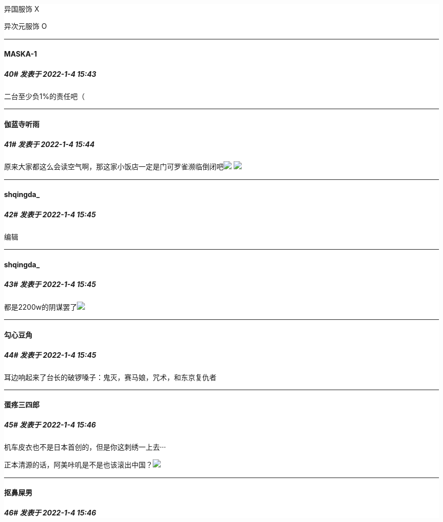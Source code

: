 异国服饰 X

异次元服饰 O

*****

####  MASKA-1  
##### 40#       发表于 2022-1-4 15:43

二台至少负1%的责任吧（

*****

####  伽蓝寺听雨  
##### 41#       发表于 2022-1-4 15:44

原来大家都这么会读空气啊，那这家小饭店一定是门可罗雀濒临倒闭吧<img src="https://static.saraba1st.com/image/smiley/face2017/033.png" referrerpolicy="no-referrer">
<img src="https://p.sda1.dev/4/1d4bee740c5f79994430d85a60ae36ce/IMG_CMP_246564218.jpeg" referrerpolicy="no-referrer">

*****

####  shqingda_  
##### 42#       发表于 2022-1-4 15:45

编辑

*****

####  shqingda_  
##### 43#       发表于 2022-1-4 15:45

都是2200w的阴谋罢了<img src="https://static.saraba1st.com/image/smiley/face2017/037.png" referrerpolicy="no-referrer">

*****

####  勾心豆角  
##### 44#       发表于 2022-1-4 15:45

耳边响起来了台长的破锣嗓子：鬼灭，赛马娘，咒术，和东京复仇者

*****

####  蛋疼三四郎  
##### 45#       发表于 2022-1-4 15:46

机车皮衣也不是日本首创的，但是你这刺绣一上去···

正本清源的话，阿美咔叽是不是也该滚出中国？<img src="https://static.saraba1st.com/image/smiley/carton2017/335.gif" referrerpolicy="no-referrer">

*****

####  抠鼻屎男  
##### 46#       发表于 2022-1-4 15:46
